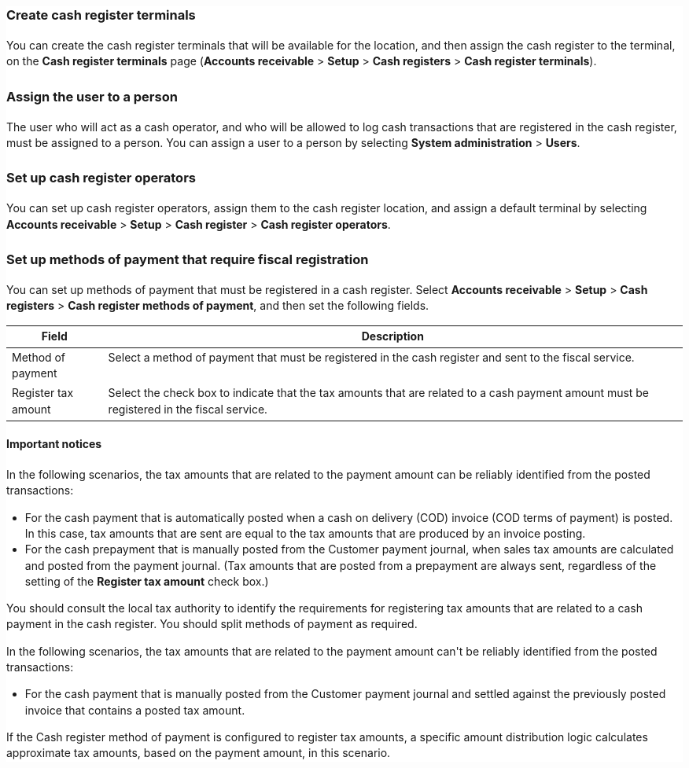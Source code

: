 ### Create cash register terminals

You can create the cash register terminals that will be available for the location, and then assign the cash register to the terminal, on the **Cash register terminals** page (**Accounts receivable** &gt; **Setup** &gt; **Cash registers** &gt; **Cash register terminals**).

### Assign the user to a person

The user who will act as a cash operator, and who will be allowed to log cash transactions that are registered in the cash register, must be assigned to a person. You can assign a user to a person by selecting **System administration** &gt; **Users**.

### Set up cash register operators

You can set up cash register operators, assign them to the cash register location, and assign a default terminal by selecting **Accounts receivable** &gt; **Setup** &gt; **Cash register** &gt; **Cash register operators**.

### Set up methods of payment that require fiscal registration

You can set up methods of payment that must be registered in a cash register. Select **Accounts receivable** &gt; **Setup** &gt; **Cash registers** &gt; **Cash register methods of payment**, and then set the following fields.

| Field | Description |
|---|---|
| Method of payment | Select a method of payment that must be registered in the cash register and sent to the fiscal service. |
| Register tax amount | Select the check box to indicate that the tax amounts that are related to a cash payment amount must be registered in the fiscal service. |

#### Important notices

In the following scenarios, the tax amounts that are related to the payment amount can be reliably identified from the posted transactions:

- For the cash payment that is automatically posted when a cash on delivery (COD) invoice (COD terms of payment) is posted. In this case, tax amounts that are sent are equal to the tax amounts that are produced by an invoice posting.
- For the cash prepayment that is manually posted from the Customer payment journal, when sales tax amounts are calculated and posted from the payment journal. (Tax amounts that are posted from a prepayment are always sent, regardless of the setting of the **Register tax amount** check box.)

You should consult the local tax authority to identify the requirements for registering tax amounts that are related to a cash payment in the cash register. You should split methods of payment as required.

In the following scenarios, the tax amounts that are related to the payment amount can't be reliably identified from the posted transactions:

- For the cash payment that is manually posted from the Customer payment journal and settled against the previously posted invoice that contains a posted tax amount.

If the Cash register method of payment is configured to register tax amounts, a specific amount distribution logic calculates approximate tax amounts, based on the payment amount, in this scenario.
